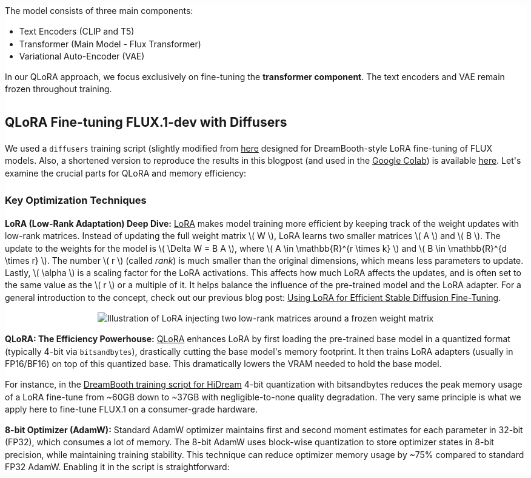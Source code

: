 The model consists of three main components:

*   Text Encoders (CLIP and T5)
*   Transformer (Main Model - Flux Transformer)
*   Variational Auto-Encoder (VAE)

In our QLoRA approach, we focus exclusively on fine-tuning the **transformer component**. The text encoders and VAE remain frozen throughout training. 

## QLoRA Fine-tuning FLUX.1-dev with Diffusers

We used a `diffusers` training script (slightly modified from [here](https://github.com/huggingface/diffusers/blob/main/examples/research_projects/flux_lora_quantization/train_dreambooth_lora_flux_miniature.py) designed for DreamBooth-style LoRA fine-tuning of FLUX models. Also, a shortened version to reproduce the results in this blogpost (and used in the [Google Colab](https://colab.research.google.com/github/DerekLiu35/notebooks/blob/main/flux_lora_quant_blogpost.ipynb)) is available [here](https://github.com/huggingface/diffusers/blob/main/examples/research_projects/flux_lora_quantization/train_dreambooth_lora_flux_nano.py). Let's examine the crucial parts for QLoRA and memory efficiency:

### Key Optimization Techniques

**LoRA (Low-Rank Adaptation) Deep Dive:** [LoRA](https://huggingface.co/docs/peft/main/en/conceptual_guides/lora) makes model training more efficient by keeping track of the weight updates with low-rank matrices. Instead of updating the full weight matrix \\( W \\), LoRA learns two smaller matrices \\( A \\) and \\( B \\). The update to the weights for the model is \\( \Delta W = B A \\), where \\( A \in \mathbb{R}^{r \times k} \\) and \\( B \in \mathbb{R}^{d \times r} \\). The number \\( r \\) (called _rank_) is much smaller than the original dimensions, which means less parameters to update. Lastly, \\( \alpha \\) is a scaling factor for the LoRA activations. This affects how much LoRA affects the updates, and is often set to the same value as the \\( r \\) or a multiple of it. It helps balance the influence of the pre-trained model and the LoRA adapter. For a general introduction to the concept, check out our previous blog post: [Using LoRA for Efficient Stable Diffusion Fine-Tuning](https://huggingface.co/blog/lora).

<p align="center">
  <img src="https://huggingface.co/datasets/huggingface/documentation-images/resolve/main/peft/lora_diagram.png"
       alt="Illustration of LoRA injecting two low-rank matrices around a frozen weight matrix"
       width="600"/>
</p>

**QLoRA: The Efficiency Powerhouse:** [QLoRA](https://huggingface.co/docs/peft/main/en/developer_guides/quantization) enhances LoRA by first loading the pre-trained base model in a quantized format (typically 4-bit via `bitsandbytes`), drastically cutting the base model's memory footprint. It then trains LoRA adapters (usually in FP16/BF16) on top of this quantized base. This dramatically lowers the VRAM needed to hold the base model.

For instance, in the [DreamBooth training script for HiDream](https://github.com/huggingface/diffusers/blob/main/examples/dreambooth/README_hidream.md#using-quantization) 4-bit quantization with bitsandbytes reduces the peak memory usage of a LoRA fine-tune from ~60GB down to ~37GB with negligible-to-none quality degradation. The very same principle is what we apply here to fine-tune FLUX.1 on a consumer-grade hardware.

**8-bit Optimizer (AdamW):**
Standard AdamW optimizer maintains first and second moment estimates for each parameter in 32-bit (FP32), which consumes a lot of memory. The 8-bit AdamW uses block-wise quantization to store optimizer states in 8-bit precision, while maintaining training stability. This technique can reduce optimizer memory usage by ~75% compared to standard FP32 AdamW. Enabling it in the script is straightforward:
